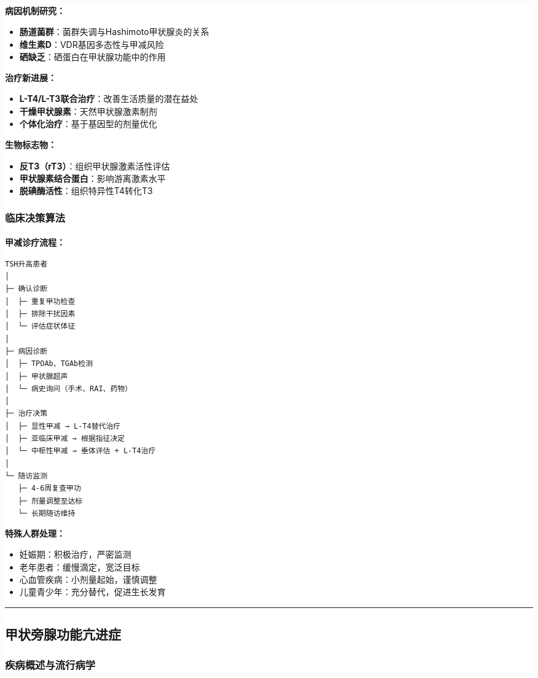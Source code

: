**病因机制研究：**
- **肠道菌群**：菌群失调与Hashimoto甲状腺炎的关系
- **维生素D**：VDR基因多态性与甲减风险
- **硒缺乏**：硒蛋白在甲状腺功能中的作用

**治疗新进展：**
- **L-T4/L-T3联合治疗**：改善生活质量的潜在益处
- **干燥甲状腺素**：天然甲状腺激素制剂
- **个体化治疗**：基于基因型的剂量优化

**生物标志物：**
- **反T3（rT3）**：组织甲状腺激素活性评估
- **甲状腺素结合蛋白**：影响游离激素水平
- **脱碘酶活性**：组织特异性T4转化T3

### 临床决策算法

**甲减诊疗流程：**
```
TSH升高患者
│
├─ 确认诊断
│  ├─ 重复甲功检查
│  ├─ 排除干扰因素
│  └─ 评估症状体征
│
├─ 病因诊断
│  ├─ TPOAb、TGAb检测
│  ├─ 甲状腺超声
│  └─ 病史询问（手术、RAI、药物）
│
├─ 治疗决策
│  ├─ 显性甲减 → L-T4替代治疗
│  ├─ 亚临床甲减 → 根据指征决定
│  └─ 中枢性甲减 → 垂体评估 + L-T4治疗
│
└─ 随访监测
   ├─ 4-6周复查甲功
   ├─ 剂量调整至达标
   └─ 长期随访维持
```

**特殊人群处理：**
- 妊娠期：积极治疗，严密监测
- 老年患者：缓慢滴定，宽泛目标
- 心血管疾病：小剂量起始，谨慎调整
- 儿童青少年：充分替代，促进生长发育

---

## 甲状旁腺功能亢进症

### 疾病概述与流行病学
